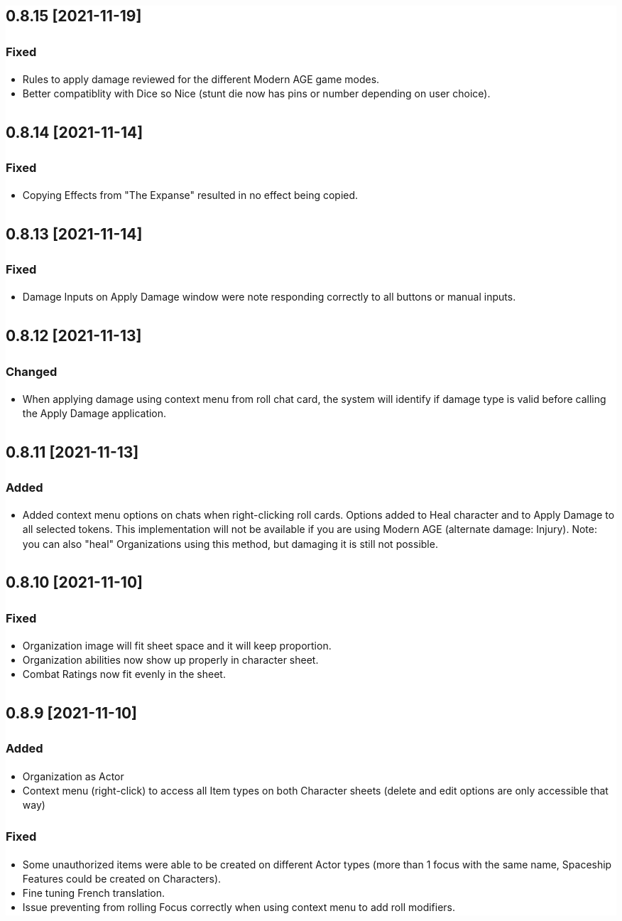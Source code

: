 ## 0.8.15 [2021-11-19]
### Fixed
- Rules to apply damage reviewed for the different Modern AGE game modes.
- Better compatiblity with Dice so Nice (stunt die now has pins or number depending on user choice).

## 0.8.14 [2021-11-14]
### Fixed
- Copying Effects from "The Expanse" resulted in no effect being copied.

## 0.8.13 [2021-11-14]
### Fixed
- Damage Inputs on Apply Damage window were note responding correctly to all buttons or manual inputs.

## 0.8.12 [2021-11-13]
### Changed
- When applying damage using context menu from roll chat card, the system will identify if damage type is valid before calling the Apply Damage application.

## 0.8.11 [2021-11-13]
### Added
- Added context menu options on chats when right-clicking roll cards. Options added to Heal character and to Apply Damage to all selected tokens. This implementation will not be available if you are using Modern AGE (alternate damage: Injury). Note: you can also "heal" Organizations using this method, but damaging it is still not possible.

## 0.8.10 [2021-11-10]
### Fixed
- Organization image will fit sheet space and it will keep proportion.
- Organization abilities now show up properly in character sheet.
- Combat Ratings now fit evenly in the sheet.

## 0.8.9 [2021-11-10]
### Added
- Organization as Actor
- Context menu (right-click) to access all Item types on both Character sheets (delete and edit options are only accessible that way)

### Fixed
- Some unauthorized items were able to be created on different Actor types (more than 1 focus with the same name, Spaceship Features could be created on Characters).
- Fine tuning French translation.
- Issue preventing from rolling Focus correctly when using context menu to add roll modifiers.
